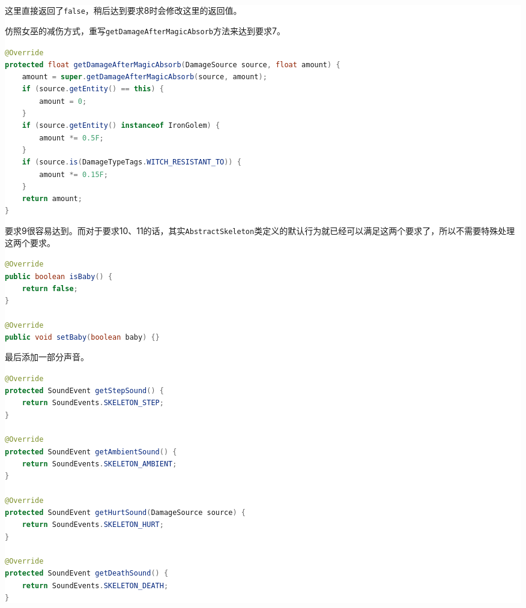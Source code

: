 ```java
```
这里直接返回了`false`，稍后达到要求8时会修改这里的返回值。  

仿照女巫的减伤方式，重写`getDamageAfterMagicAbsorb`方法来达到要求7。
```java
@Override
protected float getDamageAfterMagicAbsorb(DamageSource source, float amount) {
    amount = super.getDamageAfterMagicAbsorb(source, amount);
    if (source.getEntity() == this) {
        amount = 0;
    }
    if (source.getEntity() instanceof IronGolem) {
        amount *= 0.5F;
    }
    if (source.is(DamageTypeTags.WITCH_RESISTANT_TO)) {
        amount *= 0.15F;
    }
    return amount;
}
```

要求9很容易达到。而对于要求10、11的话，其实`AbstractSkeleton`类定义的默认行为就已经可以满足这两个要求了，所以不需要特殊处理这两个要求。
```java
@Override
public boolean isBaby() {
    return false;
}

@Override
public void setBaby(boolean baby) {}
```

最后添加一部分声音。
```java
@Override
protected SoundEvent getStepSound() {
    return SoundEvents.SKELETON_STEP;
}

@Override
protected SoundEvent getAmbientSound() {
    return SoundEvents.SKELETON_AMBIENT;
}

@Override
protected SoundEvent getHurtSound(DamageSource source) {
    return SoundEvents.SKELETON_HURT;
}

@Override
protected SoundEvent getDeathSound() {
    return SoundEvents.SKELETON_DEATH;
}
```
